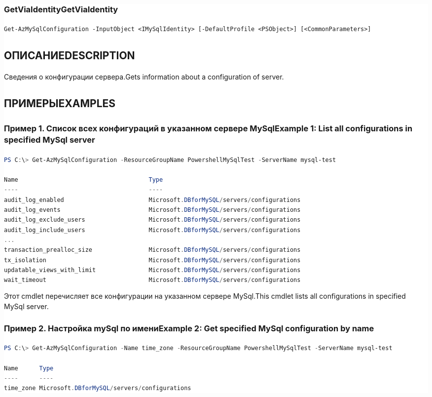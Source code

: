 ### <span data-ttu-id="e9d18-107">GetViaIdentity</span><span class="sxs-lookup"><span data-stu-id="e9d18-107">GetViaIdentity</span></span>
```
Get-AzMySqlConfiguration -InputObject <IMySqlIdentity> [-DefaultProfile <PSObject>] [<CommonParameters>]
```

## <span data-ttu-id="e9d18-108">ОПИСАНИЕ</span><span class="sxs-lookup"><span data-stu-id="e9d18-108">DESCRIPTION</span></span>
<span data-ttu-id="e9d18-109">Сведения о конфигурации сервера.</span><span class="sxs-lookup"><span data-stu-id="e9d18-109">Gets information about a configuration of server.</span></span>

## <span data-ttu-id="e9d18-110">ПРИМЕРЫ</span><span class="sxs-lookup"><span data-stu-id="e9d18-110">EXAMPLES</span></span>

### <span data-ttu-id="e9d18-111">Пример 1. Список всех конфигураций в указанном сервере MySql</span><span class="sxs-lookup"><span data-stu-id="e9d18-111">Example 1: List all configurations in specified MySql server</span></span>
```powershell
PS C:\> Get-AzMySqlConfiguration -ResourceGroupName PowershellMySqlTest -ServerName mysql-test

Name                                     Type
----                                     ----
audit_log_enabled                        Microsoft.DBforMySQL/servers/configurations
audit_log_events                         Microsoft.DBforMySQL/servers/configurations
audit_log_exclude_users                  Microsoft.DBforMySQL/servers/configurations
audit_log_include_users                  Microsoft.DBforMySQL/servers/configurations
...
transaction_prealloc_size                Microsoft.DBforMySQL/servers/configurations
tx_isolation                             Microsoft.DBforMySQL/servers/configurations
updatable_views_with_limit               Microsoft.DBforMySQL/servers/configurations
wait_timeout                             Microsoft.DBforMySQL/servers/configurations
```

<span data-ttu-id="e9d18-112">Этот cmdlet перечисляет все конфигурации на указанном сервере MySql.</span><span class="sxs-lookup"><span data-stu-id="e9d18-112">This cmdlet lists all configurations in specified MySql server.</span></span>

### <span data-ttu-id="e9d18-113">Пример 2. Настройка mySql по имени</span><span class="sxs-lookup"><span data-stu-id="e9d18-113">Example 2: Get specified MySql configuration by name</span></span>
```powershell
PS C:\> Get-AzMySqlConfiguration -Name time_zone -ResourceGroupName PowershellMySqlTest -ServerName mysql-test

Name      Type
----      ----
time_zone Microsoft.DBforMySQL/servers/configurations
```
